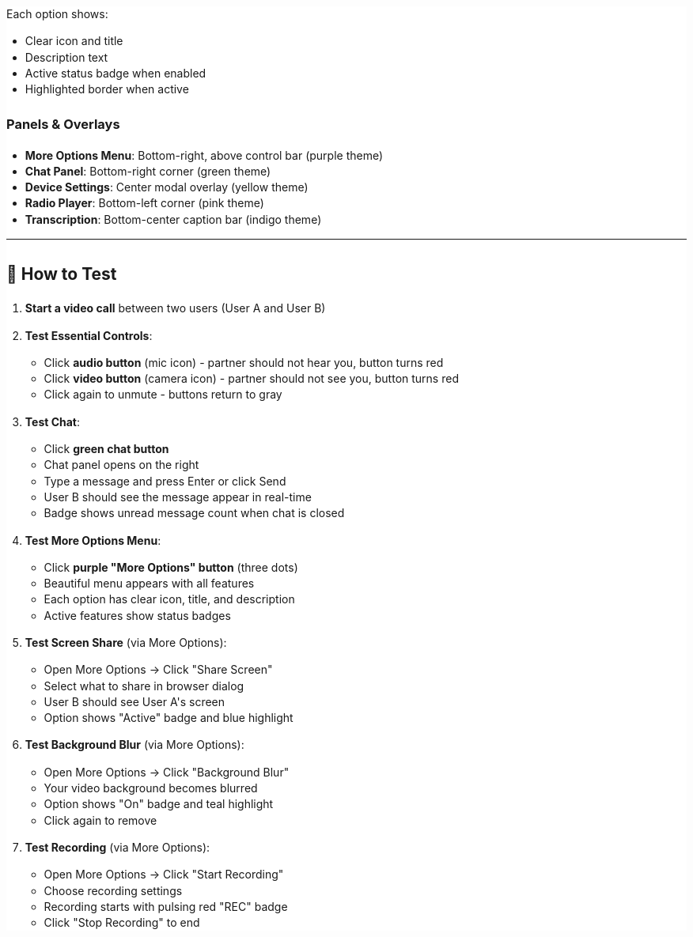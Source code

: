 Each option shows:
- Clear icon and title
- Description text
- Active status badge when enabled
- Highlighted border when active

### Panels & Overlays
- **More Options Menu**: Bottom-right, above control bar (purple theme)
- **Chat Panel**: Bottom-right corner (green theme)
- **Device Settings**: Center modal overlay (yellow theme)
- **Radio Player**: Bottom-left corner (pink theme)
- **Transcription**: Bottom-center caption bar (indigo theme)

---

## 🚀 How to Test

1. **Start a video call** between two users (User A and User B)

2. **Test Essential Controls**:
   - Click **audio button** (mic icon) - partner should not hear you, button turns red
   - Click **video button** (camera icon) - partner should not see you, button turns red
   - Click again to unmute - buttons return to gray

3. **Test Chat**:
   - Click **green chat button**
   - Chat panel opens on the right
   - Type a message and press Enter or click Send
   - User B should see the message appear in real-time
   - Badge shows unread message count when chat is closed

4. **Test More Options Menu**:
   - Click **purple "More Options" button** (three dots)
   - Beautiful menu appears with all features
   - Each option has clear icon, title, and description
   - Active features show status badges

5. **Test Screen Share** (via More Options):
   - Open More Options → Click "Share Screen"
   - Select what to share in browser dialog
   - User B should see User A's screen
   - Option shows "Active" badge and blue highlight

6. **Test Background Blur** (via More Options):
   - Open More Options → Click "Background Blur"
   - Your video background becomes blurred
   - Option shows "On" badge and teal highlight
   - Click again to remove

7. **Test Recording** (via More Options):
   - Open More Options → Click "Start Recording"
   - Choose recording settings
   - Recording starts with pulsing red "REC" badge
   - Click "Stop Recording" to end
